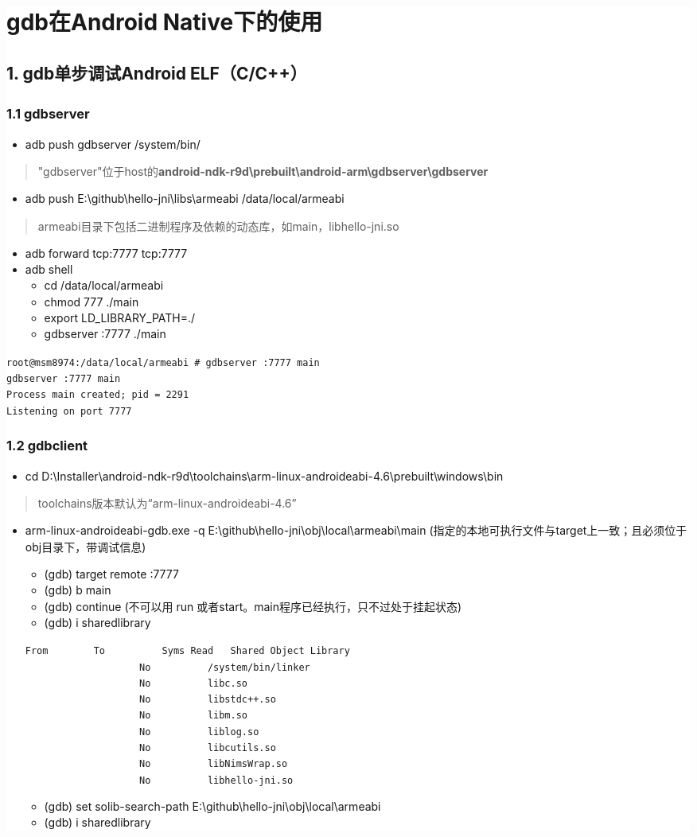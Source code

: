 
# gdb在Android Native下的使用
## 1. gdb单步调试Android ELF（C/C++）
### 1.1 gdbserver
- adb push gdbserver /system/bin/

> "gdbserver"位于host的**android-ndk-r9d\prebuilt\android-arm\gdbserver\gdbserver**

- adb push E:\github\hello-jni\libs\armeabi /data/local/armeabi

> armeabi目录下包括二进制程序及依赖的动态库，如main，libhello-jni.so

- adb forward tcp:7777 tcp:7777
- adb shell 
    - cd /data/local/armeabi
    - chmod 777 ./main
    - export LD_LIBRARY_PATH=./
    - gdbserver :7777 ./main

```
root@msm8974:/data/local/armeabi # gdbserver :7777 main
gdbserver :7777 main
Process main created; pid = 2291
Listening on port 7777
```

### 1.2 gdbclient
- cd D:\Installer\android-ndk-r9d\toolchains\arm-linux-androideabi-4.6\prebuilt\windows\bin

> toolchains版本默认为“arm-linux-androideabi-4.6”

- arm-linux-androideabi-gdb.exe -q
E:\github\hello-jni\obj\local\armeabi\main (指定的本地可执行文件与target上一致；且必须位于obj目录下，带调试信息)
    - (gdb) target remote :7777
    - (gdb) b main
    - (gdb) continue (不可以用 run 或者start。main程序已经执行，只不过处于挂起状态)
    - (gdb) i sharedlibrary

    ```
    From        To          Syms Read   Shared Object Library
                        No          /system/bin/linker
                        No          libc.so
                        No          libstdc++.so
                        No          libm.so
                        No          liblog.so
                        No          libcutils.so
                        No          libNimsWrap.so
                        No          libhello-jni.so
    ```
    - (gdb) set solib-search-path E:\github\hello-jni\obj\local\armeabi
    - (gdb) i sharedlibrary
    